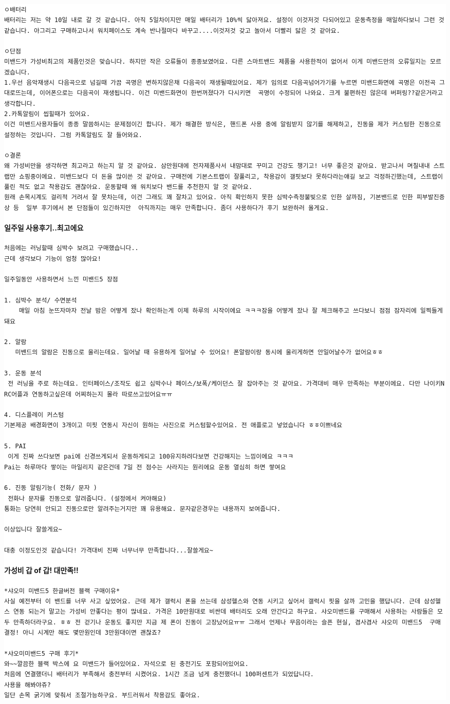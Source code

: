     ㅇ배터리
    배터리는 저는 약 10일 내로 갈 것 같습니다. 아직 5일차이지만 매일 배터리가 10%씩 닳아져요. 설정이 이것저것 다되어있고 운동측정을 매일하다보니 그런 것 같습니다. 아그리고 구매하고나서 워치페이스도 계속 반나절마다 바꾸고....이것저것 갖고 놀아서 더빨리 닳은 것 같아요.
    
    ㅇ단점
    미밴드가 가성비최고의 제품인것은 맞습니다. 하지만 작은 오류들이 종종보였어요. 다른 스마트밴드 제품을 사용한적이 없어서 이게 미밴드만의 오류일지는 모르겠습니다. 
    1.우선 음악재생시 다음곡으로 넘길때 가끔 곡명은 변하지않은채 다음곡이 재생될때있어요. 제가 임의로 다음곡넘어가기를 누르면 미밴드화면에 곡명은 이전곡 그대로뜨는데, 이어폰으로는 다음곡이 재생됩니다. 이건 미밴드화면이 한번꺼졌다가 다시키면  곡명이 수정되어 나와요. 크게 불편하진 않은데 버퍼링??같은거라고 생각합니다.
    2.카톡알림이 씹힐때가 있어요.
    이건 미밴드사용자들이 종종 말씀하시는 문제점이긴 합니다. 제가 해결한 방식은, 핸드폰 사용 중에 알림받지 않기를 해제하고, 진동을 제가 커스텀한 진동으로 설정하는 것입니다. 그럼 카톡알림도 잘 들어와요. 
    
    ㅇ결론
    왜 가성비만을 생각하면 최고라고 하는지 알 것 같아요. 삼만원대에 전자제품사서 내맘대로 꾸미고 건강도 챙기고! 너무 좋은것 같아요. 받고나서 며칠내내 스트랩만 쇼핑중이에요. 미밴드보다 더 돈을 많이쓴 것 같아요. 구매전에 기본스트랩이 잘풀리고, 착용감이 갤핏보다 못하다라는얘길 보고 걱정하긴했는데, 스트랩이 풀린 적도 없고 착용감도 괜찮아요. 운동할때 왜 워치보다 밴드를 추천한지 알 것 같아요.
    원래 손목시계도 걸리적 거려서 잘 못차는데, 이건 그래도 꽤 잘차고 있어요. 아직 확인하지 못한 심박수측정불빛으로 인한 살까짐, 기본밴드로 인한 피부발진증상 등  일부 후기에서 본 단점들이 있긴하지만  아직까지는 매우 만족합니다. 좀더 사용하다가 후기 보완하러 올게요.

####    일주일 사용후기..최고에요
    처음에는 러닝할때 심박수 보려고 구매했습니다..
    근데 생각보다 기능이 엄청 많아요!
    
    일주일동안 사용하면서 느낀 미밴드5 장점
    
    1. 심박수 분석/ 수면분석
        매일 아침 눈뜨자마자 전날 밤은 어떻게 잤나 확인하는게 이제 하루의 시작이에요 ㅋㅋㅋ잠을 어떻게 잤나 잘 체크해주고 쓰다보니 점점 잠자리에 일찍들게돼요
    
    2. 알람
       미밴드의 알람은 진동으로 울리는데요. 일어날 때 유용하게 일어날 수 있어요! 폰알람이랑 동시에 울리게하면 안일어날수가 없어요ㅎㅎ
    
    3. 운동 분석
     전 러닝을 주로 하는데요. 인터페이스/조작도 쉽고 심박수나 페이스/보폭/케이던스 잘 잡아주는 것 같아요. 가격대비 매우 만족하는 부분이에요. 다만 나이키NRC어플과 연동하고싶은데 어찌하는지 몰라 따로쓰고있어요ㅠㅠ
    
    4. 디스플레이 커스텀
    기본제공 배경화면이 3개이고 미핏 연동시 자신이 원하는 사진으로 커스텀할수있어요. 전 애플로고 넣었습니다 ㅎㅎ이쁘네요
    
    5. PAI
     이게 진짜 쓰다보면 pai에 신경쓰게되서 운동하게되고 100유지하려다보면 건강해지는 느낌이에요 ㅋㅋㅋ
    Pai는 하루마다 쌓이는 마일리지 같은건데 7일 전 점수는 사라지는 원리에요 운동 열심히 하면 쌓여요
    
    6. 진동 알림기능( 전화/ 문자 )
     전화나 문자를 진동으로 알려줍니다. (설정에서 켜야해요)
    통화는 당연히 안되고 진동으로만 알려주는거지만 꽤 유용해요. 문자같은경우는 내용까지 보여줍니다.
    
    이상입니다 잘쓸게요~
    
    대충 이정도인것 같습니다! 가격대비 진짜 너무너무 만족합니다...잘쓸게요~

####    가성비 갑 of 갑! 대만족!!
    *샤오미 미밴드5 한글버전 블랙 구매이유*
    사실 예전부터 이 밴드를 너무 사고 싶었어요. 근데 제가 갤럭시 폰을 쓰는데 삼성헬스와 연동 시키고 싶어서 갤럭시 핏을 살까 고민을 했답니다. 근데 삼성헬스 연동 되는거 말고는 가성비 안좋다는 평이 많네요. 가격은 10만원대로 비싼데 배터리도 오래 안간다고 하구요. 샤오미밴드를 구매해서 사용하는 사람들은 모두 만족하더라구요. ㅎㅎ 전 걷기나 운동도 좋지만 지금 제 폰이 진동이 고장났어요ㅠㅠ 그래서 언제나 무음이라는 슬픈 현실, 겸사겸사 샤오미 미밴드5  구매결정! 아니 시계만 해도 몇만원인데 3만원대이면 괜찮죠?
    
    *샤오미미밴드5 구매 후기*
    와~~깔끔한 블랙 박스에 요 미밴드가 들어있어요. 자석으로 된 충전기도 포함되어있어요. 
    처음에 연결했더니 배터리가 부족해서 충전부터 시켰어요. 1시간 조금 넘게 충전했더니 100퍼센트가 되었답니다.
    사용을 해봐야쥬?
    일단 손목 굵기에 맞춰서 조절가능하구요. 부드러워서 착용감도 좋아요.
    